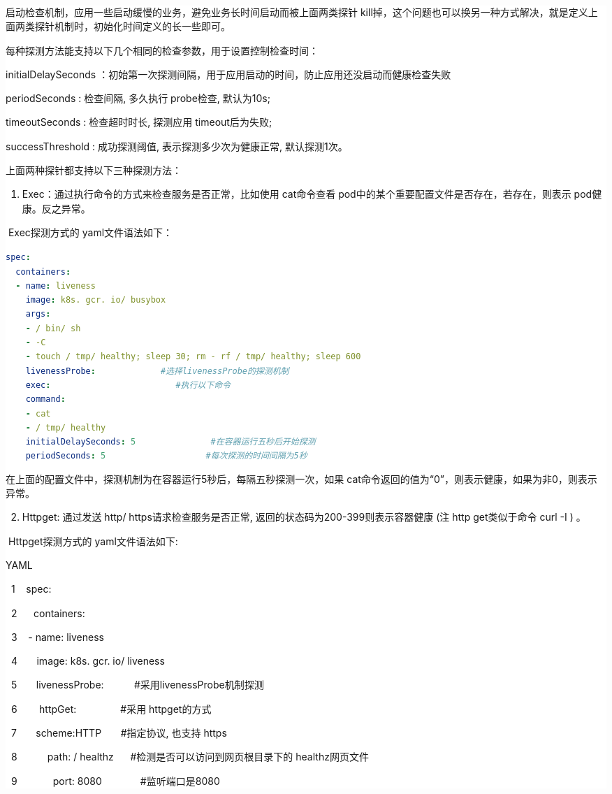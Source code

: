 启动检查机制，应用一些启动缓慢的业务，避免业务长时间启动而被上面两类探针 kill掉，这个问题也可以换另一种方式解决，就是定义上面两类探针机制时，初始化时间定义的长一些即可。

每种探测方法能支持以下几个相同的检查参数，用于设置控制检查时间：

initialDelaySeconds ：初始第一次探测间隔，用于应用启动的时间，防止应用还没启动而健康检查失败

periodSeconds : 检查间隔, 多久执行 probe检查, 默认为10s;

timeoutSeconds : 检查超时时长, 探测应用 timeout后为失败;

successThreshold : 成功探测阈值, 表示探测多少次为健康正常, 默认探测1次。

上面两种探针都支持以下三种探测方法：

1) Exec：通过执行命令的方式来检查服务是否正常，比如使用 cat命令查看 pod中的某个重要配置文件是否存在，若存在，则表示 pod健康。反之异常。

 Exec探测方式的 yaml文件语法如下：
```yaml
spec:
  containers:
  - name: liveness
	image: k8s. gcr. io/ busybox
	args:
	- / bin/ sh
	- -C
	- touch / tmp/ healthy; sleep 30; rm - rf / tmp/ healthy; sleep 600
	livenessProbe:             #选择livenessProbe的探测机制
	exec:                         #执行以下命令
	command:
	- cat
	- / tmp/ healthy
	initialDelaySeconds: 5               #在容器运行五秒后开始探测
	periodSeconds: 5                    #每次探测的时间间隔为5秒
```

在上面的配置文件中，探测机制为在容器运行5秒后，每隔五秒探测一次，如果 cat命令返回的值为“0”，则表示健康，如果为非0，则表示异常。

2) Httpget: 通过发送 http/ https请求检查服务是否正常, 返回的状态码为200-399则表示容器健康 (注 http get类似于命令 curl -I ) 。

 Httpget探测方式的 yaml文件语法如下:

YAML

  1    spec:

  2      containers:

  3    - name: liveness

  4       image: k8s. gcr. io/ liveness

  5       livenessProbe:           #采用livenessProbe机制探测

  6        httpGet:                #采用 httpget的方式

  7       scheme:HTTP       #指定协议, 也支持 https

  8           path: / healthz      #检测是否可以访问到网页根目录下的 healthz网页文件

  9             port: 8080              #监听端口是8080
